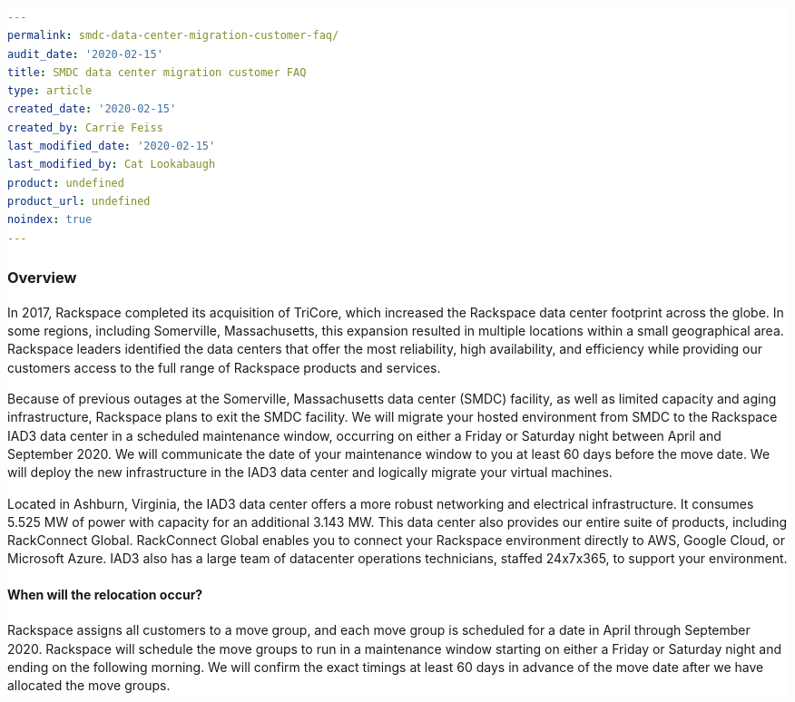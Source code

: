 ```yaml
---
permalink: smdc-data-center-migration-customer-faq/
audit_date: '2020-02-15'
title: SMDC data center migration customer FAQ
type: article
created_date: '2020-02-15'
created_by: Carrie Feiss
last_modified_date: '2020-02-15'
last_modified_by: Cat Lookabaugh
product: undefined
product_url: undefined
noindex: true
---
```


### Overview

In 2017, Rackspace completed its acquisition of TriCore, which increased the
Rackspace data center footprint across the globe. In some regions, including
Somerville, Massachusetts, this expansion resulted in multiple locations within
a small geographical area. Rackspace leaders identified the data
centers that offer the most reliability, high availability, and efficiency while
providing our customers access to the full range of Rackspace products and
services.

Because of previous outages at the Somerville, Massachusetts data center (SMDC)
facility, as well as limited capacity
and aging infrastructure, Rackspace plans to exit the SMDC facility. We will
migrate your hosted environment from SMDC to the Rackspace IAD3 data center in
a scheduled maintenance window, occurring on either a Friday or Saturday night
between April and September 2020. We will communicate the date of your
maintenance window to you at least 60 days before the move date. We will
deploy the new infrastructure in the IAD3 data center and logically migrate
your virtual machines.

Located in Ashburn, Virginia, the IAD3 data center offers a more robust networking
and electrical infrastructure. It consumes 5.525 MW of power with capacity for
an additional 3.143 MW. This data center also provides our entire suite of products,
including RackConnect Global. RackConnect Global enables you to connect your Rackspace
environment directly to AWS, Google Cloud, or Microsoft Azure. IAD3 also has a
large team of datacenter operations technicians, staffed 24x7x365, to support
your environment.

#### When will the relocation occur?

Rackspace assigns all customers to a move group, and each move group is
scheduled for a date in April through September 2020. Rackspace will schedule
the move groups to run in a maintenance window starting on either a Friday or Saturday
night and ending on the following morning. We will confirm the exact timings
at least 60 days in advance of the move date after we have allocated the move
groups.
